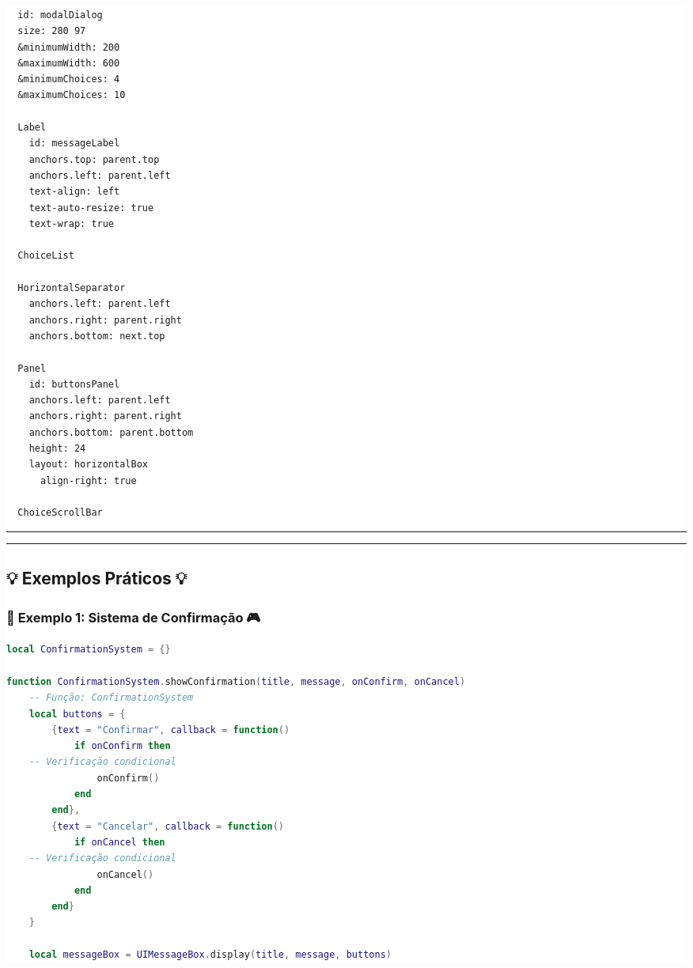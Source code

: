 ```otui
  id: modalDialog
  size: 280 97
  &minimumWidth: 200
  &maximumWidth: 600
  &minimumChoices: 4
  &maximumChoices: 10

  Label
    id: messageLabel
    anchors.top: parent.top
    anchors.left: parent.left
    text-align: left
    text-auto-resize: true
    text-wrap: true

  ChoiceList

  HorizontalSeparator
    anchors.left: parent.left
    anchors.right: parent.right
    anchors.bottom: next.top

  Panel
    id: buttonsPanel
    anchors.left: parent.left
    anchors.right: parent.right
    anchors.bottom: parent.bottom
    height: 24
    layout: horizontalBox
      align-right: true

  ChoiceScrollBar
```

---


---

## 💡 Exemplos Práticos 💡

### 🎯 **Exemplo 1: Sistema de Confirmação** 🎮

```lua
local ConfirmationSystem = {}

function ConfirmationSystem.showConfirmation(title, message, onConfirm, onCancel)
    -- Função: ConfirmationSystem
    local buttons = {
        {text = "Confirmar", callback = function()
            if onConfirm then
    -- Verificação condicional
                onConfirm()
            end
        end},
        {text = "Cancelar", callback = function()
            if onCancel then
    -- Verificação condicional
                onCancel()
            end
        end}
    }
    
    local messageBox = UIMessageBox.display(title, message, buttons)
```
